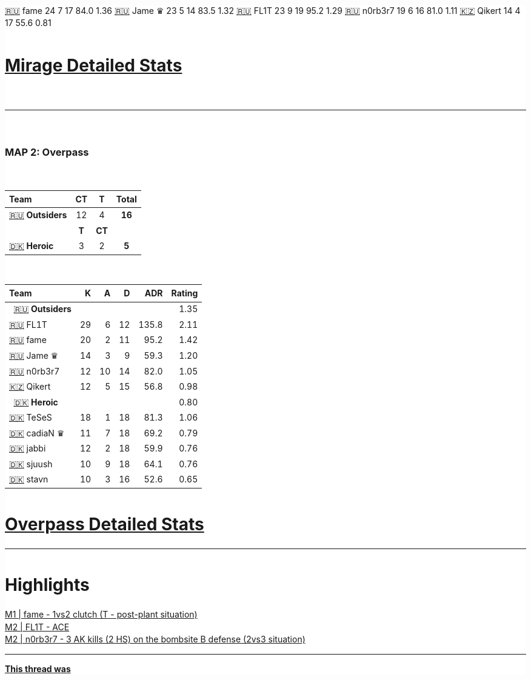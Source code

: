 <td align="left"><a href="https://www.reddit.com/.rss#lang-ru">🇷🇺</a> fame</td> <td align="right">24</td> <td align="right">7</td> <td align="right">17</td> <td align="right">84.0</td> <td align="right">1.36</td> </tr> <tr> <td align="left"><a href="https://www.reddit.com/.rss#lang-ru">🇷🇺</a> Jame ♛</td> <td align="right">23</td> <td align="right">5</td> <td align="right">14</td> <td align="right">83.5</td> <td align="right">1.32</td> </tr> <tr> <td align="left"><a href="https://www.reddit.com/.rss#lang-ru">🇷🇺</a> FL1T</td> <td align="right">23</td> <td align="right">9</td> <td align="right">19</td> <td align="right">95.2</td> <td align="right">1.29</td> </tr> <tr> <td align="left"><a href="https://www.reddit.com/.rss#lang-ru">🇷🇺</a> n0rb3r7</td> <td align="right">19</td> <td align="right">6</td> <td align="right">16</td> <td align="right">81.0</td> <td align="right">1.11</td> </tr> <tr> <td align="left"><a href="https://www.reddit.com/.rss#lang-kz">🇰🇿</a> Qikert</td> <td align="right">14</td> <td align="right">4</td> <td align="right">17</td> <td align="right">55.6</td> <td align="right">0.81</td> </tr> </tbody></table> <h1><a href="https://www.hltv.org/stats/matches/mapstatsid/146741/heroic-vs-outsiders">Mirage Detailed Stats</a></h1> <p>&nbsp;</p> <hr /> <p>&nbsp;</p> <h3>MAP 2: Overpass</h3> <p>&nbsp;</p> <table><thead> <tr> <th align="left">Team</th> <th align="center">CT</th> <th align="center">T</th> <th align="center">Total</th> </tr> </thead><tbody> <tr> <td align="left"><a href="https://www.reddit.com/.rss#outsiders-logo">🇷🇺</a> <strong>Outsiders</strong></td> <td align="center">12</td> <td align="center">4</td> <td align="center"><strong>16</strong></td> </tr> <tr> <td align="left"></td> <td align="center"><strong>T</strong></td> <td align="center"><strong>CT</strong></td> <td align="center"></td> </tr> <tr> <td align="left"><a href="https://www.reddit.com/.rss#heroic-logo">🇩🇰</a> <strong>Heroic</strong></td> <td align="center">3</td> <td align="center">2</td> <td align="center"><strong>5</strong></td> </tr> </tbody></table> <p>&nbsp;</p> <table><thead> <tr> <th align="left"><strong>Team</strong></th> <th align="right"><strong>K</strong></th> <th align="right"><strong>A</strong></th> <th align="right"><strong>D</strong></th> <th align="right"><strong>ADR</strong></th> <th align="right"><strong>Rating</strong></th> </tr> </thead><tbody> <tr> <td align="left">&nbsp;&nbsp;<a href="https://www.reddit.com/.rss#outsiders-logo">🇷🇺</a> <strong>Outsiders</strong></td> <td align="right"></td> <td align="right"></td> <td align="right"></td> <td align="right"></td> <td align="right">1.35</td> </tr> <tr> <td align="left"><a href="https://www.reddit.com/.rss#lang-ru">🇷🇺</a> FL1T</td> <td align="right">29</td> <td align="right">6</td> <td align="right">12</td> <td align="right">135.8</td> <td align="right">2.11</td> </tr> <tr> <td align="left"><a href="https://www.reddit.com/.rss#lang-ru">🇷🇺</a> fame</td> <td align="right">20</td> <td align="right">2</td> <td align="right">11</td> <td align="right">95.2</td> <td align="right">1.42</td> </tr> <tr> <td align="left"><a href="https://www.reddit.com/.rss#lang-ru">🇷🇺</a> Jame ♛</td> <td align="right">14</td> <td align="right">3</td> <td align="right">9</td> <td align="right">59.3</td> <td align="right">1.20</td> </tr> <tr> <td align="left"><a href="https://www.reddit.com/.rss#lang-ru">🇷🇺</a> n0rb3r7</td> <td align="right">12</td> <td align="right">10</td> <td align="right">14</td> <td align="right">82.0</td> <td align="right">1.05</td> </tr> <tr> <td align="left"><a href="https://www.reddit.com/.rss#lang-kz">🇰🇿</a> Qikert</td> <td align="right">12</td> <td align="right">5</td> <td align="right">15</td> <td align="right">56.8</td> <td align="right">0.98</td> </tr> <tr> <td align="left">&nbsp;&nbsp;<a href="https://www.reddit.com/.rss#heroic-logo">🇩🇰</a> <strong>Heroic</strong></td> <td align="right"></td> <td align="right"></td> <td align="right"></td> <td align="right"></td> <td align="right">0.80</td> </tr> <tr> <td align="left"><a href="https://www.reddit.com/.rss#lang-dk">🇩🇰</a> TeSeS</td> <td align="right">18</td> <td align="right">1</td> <td align="right">18</td> <td align="right">81.3</td> <td align="right">1.06</td> </tr> <tr> <td align="left"><a href="https://www.reddit.com/.rss#lang-dk">🇩🇰</a> cadiaN ♛</td> <td align="right">11</td> <td align="right">7</td> <td align="right">18</td> <td align="right">69.2</td> <td align="right">0.79</td> </tr> <tr> <td align="left"><a href="https://www.reddit.com/.rss#lang-dk">🇩🇰</a> jabbi</td> <td align="right">12</td> <td align="right">2</td> <td align="right">18</td> <td align="right">59.9</td> <td align="right">0.76</td> </tr> <tr> <td align="left"><a href="https://www.reddit.com/.rss#lang-dk">🇩🇰</a> sjuush</td> <td align="right">10</td> <td align="right">9</td> <td align="right">18</td> <td align="right">64.1</td> <td align="right">0.76</td> </tr> <tr> <td align="left"><a href="https://www.reddit.com/.rss#lang-dk">🇩🇰</a> stavn</td> <td align="right">10</td> <td align="right">3</td> <td align="right">16</td> <td align="right">52.6</td> <td align="right">0.65</td> </tr> </tbody></table> <h1><a href="https://www.hltv.org/stats/matches/mapstatsid/146742/outsiders-vs-heroic">Overpass Detailed Stats</a></h1> <hr /> <h1>Highlights</h1> <p><a href="https://clips.twitch.tv/ZealousPiercingNeanderthalDoggo-dWj5dgFp49KtL2Jf?tt_content=channel_name&amp;tt_medium=embed">M1 | fame - 1vs2 clutch (T - post-plant situation)</a><br /> <a href="https://clips.twitch.tv/StrangeDreamyCockroachMcaT-1wFvJN6Bt1kUJ3Z1?tt_content=channel_name&amp;tt_medium=embed">M2 | FL1T - ACE</a><br /> <a href="https://clips.twitch.tv/SavoryObedientRedpandaOpieOP-abityICpDirD7YN6?tt_content=channel_name&amp;tt_medium=embed">M2 | n0rb3r7 - 3 AK kills (2 HS) on the bombsite B defense (2vs3 situation)</a> </p> <hr /> <p><a href="https://postmatch.team/"><strong>This thread was